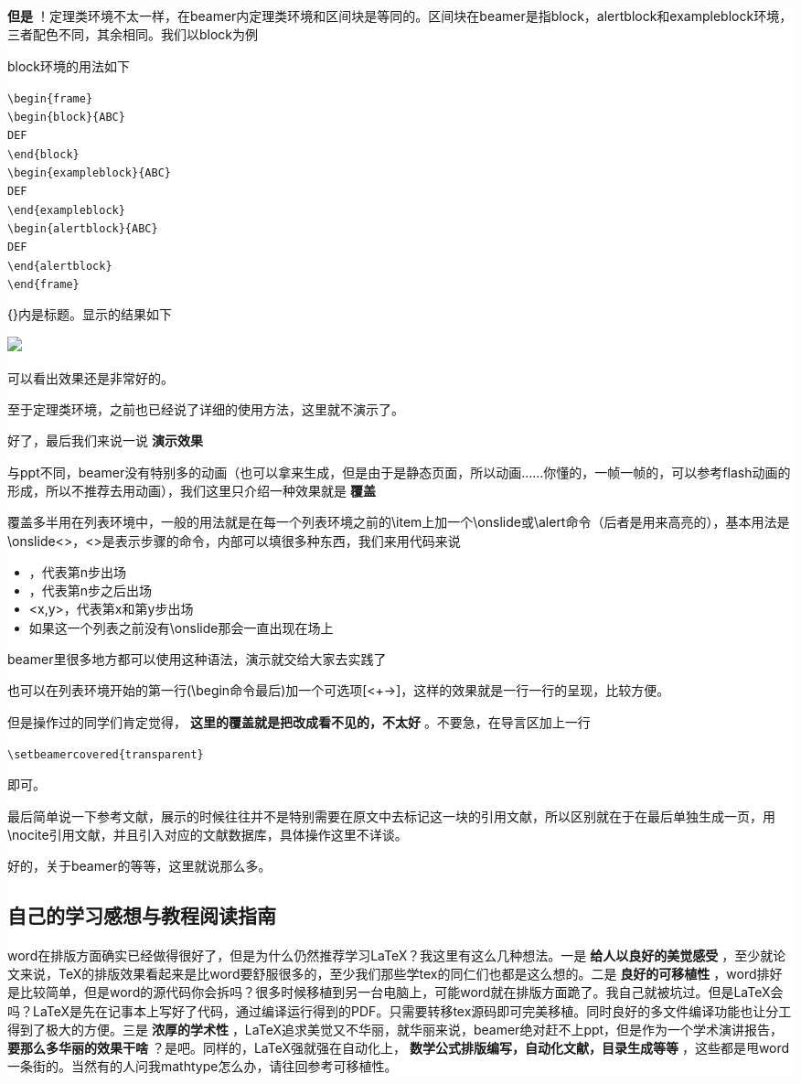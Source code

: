 **但是** ！定理类环境不太一样，在beamer内定理类环境和区间块是等同的。区间块在beamer是指block，alertblock和exampleblock环境，三者配色不同，其余相同。我们以block为例 

block环境的用法如下

    \begin{frame}
    \begin{block}{ABC}
    DEF
    \end{block}
    \begin{exampleblock}{ABC}
    DEF
    \end{exampleblock}
    \begin{alertblock}{ABC}
    DEF
    \end{alertblock}
    \end{frame}

{}内是标题。显示的结果如下

![][17]

可以看出效果还是非常好的。 

至于定理类环境，之前也已经说了详细的使用方法，这里就不演示了。

好了，最后我们来说一说 **演示效果**

与ppt不同，beamer没有特别多的动画（也可以拿来生成，但是由于是静态页面，所以动画……你懂的，一帧一帧的，可以参考flash动画的形成，所以不推荐去用动画），我们这里只介绍一种效果就是 **覆盖**

覆盖多半用在列表环境中，一般的用法就是在每一个列表环境之前的\item上加一个\onslide或\alert命令（后者是用来高亮的），基本用法是\onslide<>，<>是表示步骤的命令，内部可以填很多种东西，我们来用代码来说

* <n>，代表第n步出场
* <n->，代表第n步之后出场
* <x,y>，代表第x和第y步出场
* 如果这一个列表之前没有\onslide那会一直出现在场上

beamer里很多地方都可以使用这种语法，演示就交给大家去实践了

也可以在列表环境开始的第一行(\begin命令最后)加一个可选项[<+->]，这样的效果就是一行一行的呈现，比较方便。

但是操作过的同学们肯定觉得， **这里的覆盖就是把改成看不见的，不太好** 。不要急，在导言区加上一行 

    \setbeamercovered{transparent}

即可。

最后简单说一下参考文献，展示的时候往往并不是特别需要在原文中去标记这一块的引用文献，所以区别就在于在最后单独生成一页，用\nocite引用文献，并且引入对应的文献数据库，具体操作这里不详谈。

好的，关于beamer的等等，这里就说那么多。

## 自己的学习感想与教程阅读指南

word在排版方面确实已经做得很好了，但是为什么仍然推荐学习LaTeX？我这里有这么几种想法。一是 **给人以良好的美觉感受** ，至少就论文来说，TeX的排版效果看起来是比word要舒服很多的，至少我们那些学tex的同仁们也都是这么想的。二是 **良好的可移植性** ，word排好是比较简单，但是word的源代码你会拆吗？很多时候移植到另一台电脑上，可能word就在排版方面跪了。我自己就被坑过。但是LaTeX会吗？LaTeX是先在记事本上写好了代码，通过编译运行得到的PDF。只需要转移tex源码即可完美移植。同时良好的多文件编译功能也让分工得到了极大的方便。三是 **浓厚的学术性** ，LaTeX追求美觉又不华丽，就华丽来说，beamer绝对赶不上ppt，但是作为一个学术演讲报告， **要那么多华丽的效果干啥** ？是吧。同样的，LaTeX强就强在自动化上， **数学公式排版编写，自动化文献，目录生成等等** ，这些都是甩word一条街的。当然有的人问我mathtype怎么办，请往回参考可移植性。 


[1]: https://zhuanlan.zhihu.com/p/24841513
[3]: https://zhuanlan.zhihu.com/p/22959784
[4]: https://zhuanlan.zhihu.com/p/23040441?refer=xmucpp
[5]: https://zhuanlan.zhihu.com/p/23507834?refer=xmucpp
[6]: https://zhuanlan.zhihu.com/p/24329491
[7]: https://zhuanlan.zhihu.com/p/24339981
[8]: https://zhuanlan.zhihu.com/p/24394912
[9]: http://img0.tuicool.com/nMfM7fb.png
[10]: http://img1.tuicool.com/fEFzEzN.png
[11]: http://img0.tuicool.com/ZRbyUrQ.png
[12]: http://img1.tuicool.com/ryAFby.png
[13]: http://img2.tuicool.com/e2i6fu7.png
[14]: http://img1.tuicool.com/VviAr2J.png
[15]: http://img0.tuicool.com/zIRfmyA.png
[16]: http://img0.tuicool.com/iY7VFbZ.png
[17]: http://img1.tuicool.com/UnAfuya.png
[18]: http://img0.tuicool.com/iyuE7j7.png
[19]: https://zhuanlan.zhihu.com/p/24841513